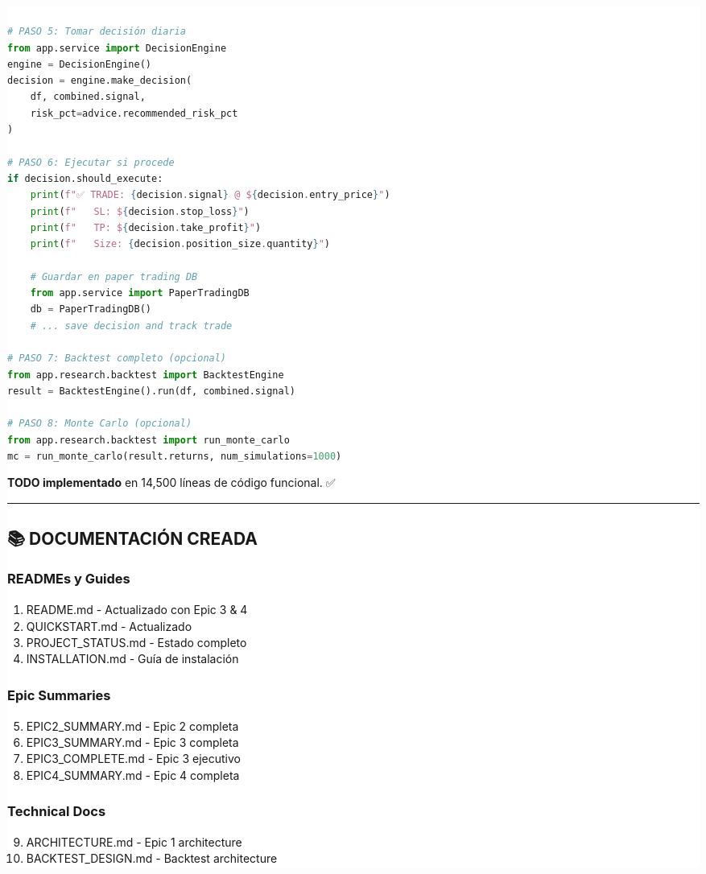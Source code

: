 ```python

# PASO 5: Tomar decisión diaria
from app.service import DecisionEngine
engine = DecisionEngine()
decision = engine.make_decision(
    df, combined.signal,
    risk_pct=advice.recommended_risk_pct
)

# PASO 6: Ejecutar si procede
if decision.should_execute:
    print(f"✅ TRADE: {decision.signal} @ ${decision.entry_price}")
    print(f"   SL: ${decision.stop_loss}")
    print(f"   TP: ${decision.take_profit}")
    print(f"   Size: {decision.position_size.quantity}")
    
    # Guardar en paper trading DB
    from app.service import PaperTradingDB
    db = PaperTradingDB()
    # ... save decision and track trade

# PASO 7: Backtest completo (opcional)
from app.research.backtest import BacktestEngine
result = BacktestEngine().run(df, combined.signal)

# PASO 8: Monte Carlo (opcional)
from app.research.backtest import run_monte_carlo
mc = run_monte_carlo(result.returns, num_simulations=1000)
```

**TODO implementado** en 14,500 líneas de código funcional. ✅

---

## 📚 DOCUMENTACIÓN CREADA

### READMEs y Guides
1. README.md - Actualizado con Epic 3 & 4
2. QUICKSTART.md - Actualizado
3. PROJECT_STATUS.md - Estado completo
4. INSTALLATION.md - Guía de instalación

### Epic Summaries
5. EPIC2_SUMMARY.md - Epic 2 completa
6. EPIC3_SUMMARY.md - Epic 3 completa
7. EPIC3_COMPLETE.md - Epic 3 ejecutivo
8. EPIC4_SUMMARY.md - Epic 4 completa

### Technical Docs
9. ARCHITECTURE.md - Epic 1 architecture
10. BACKTEST_DESIGN.md - Backtest architecture
